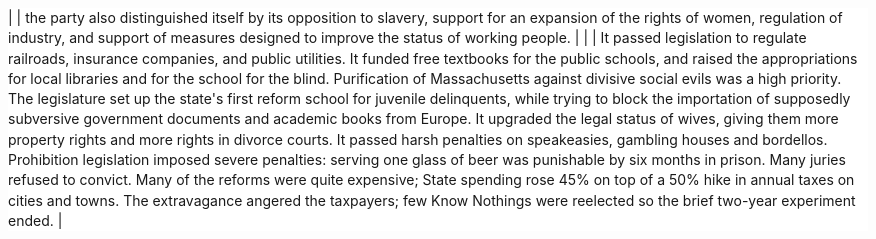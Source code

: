 |                                                                               | the party also distinguished itself by its opposition to slavery, support for an expansion of the rights of women, regulation of industry, and support of measures designed to improve the status of working people.                                                                                                                                                                                                                                                                                                                                                                                                                                                                                                                                                                                                                                                                                                                                                                                                                                                                                                                                                                                                                                                                                                                                                                                                                                                                                                                                                                                                                                                                                                                                                                                                                                                                                                                                                                                                                                                                                                                                                                                                                                                                                                                                                                                                                                                 |
|                                                                               | It passed legislation to regulate railroads, insurance companies, and public utilities. It funded free textbooks for the public schools, and raised the appropriations for local libraries and for the school for the blind.  Purification of Massachusetts against divisive social evils was a high priority. The legislature set up the state's first reform school for juvenile delinquents, while trying to block the importation of supposedly subversive government documents and academic books from Europe. It upgraded the legal status of wives, giving them more property rights and more rights in divorce courts.  It passed harsh penalties on speakeasies, gambling houses and bordellos. Prohibition legislation imposed severe penalties: serving one glass of beer was punishable by six months in prison. Many juries refused to convict.  Many of the reforms were quite expensive; State spending rose 45% on top of a 50% hike in annual taxes on cities and towns. The extravagance angered the taxpayers; few Know Nothings were reelected so the brief two-year experiment ended.                                                                                                                                                                                                                                                                                                                                                                                                                                                                                                                                                                                                                                                                                                                                                                                                                                                                                                                                                                                                                                                                                                                                                                                                                                                                                                                                                           |